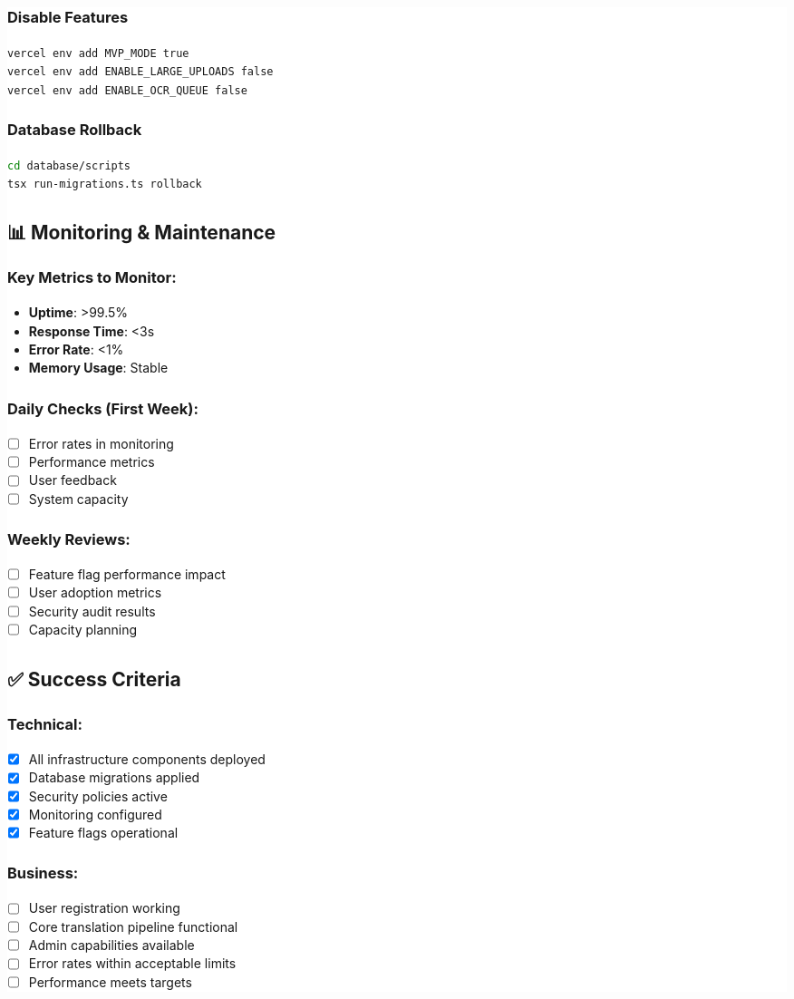 ### Disable Features
```bash
vercel env add MVP_MODE true
vercel env add ENABLE_LARGE_UPLOADS false
vercel env add ENABLE_OCR_QUEUE false
```

### Database Rollback
```bash
cd database/scripts
tsx run-migrations.ts rollback
```

## 📊 Monitoring & Maintenance

### Key Metrics to Monitor:
- **Uptime**: >99.5%
- **Response Time**: <3s
- **Error Rate**: <1%
- **Memory Usage**: Stable

### Daily Checks (First Week):
- [ ] Error rates in monitoring
- [ ] Performance metrics
- [ ] User feedback
- [ ] System capacity

### Weekly Reviews:
- [ ] Feature flag performance impact
- [ ] User adoption metrics
- [ ] Security audit results
- [ ] Capacity planning

## ✅ Success Criteria

### Technical:
- [x] All infrastructure components deployed
- [x] Database migrations applied
- [x] Security policies active
- [x] Monitoring configured
- [x] Feature flags operational

### Business:
- [ ] User registration working
- [ ] Core translation pipeline functional
- [ ] Admin capabilities available
- [ ] Error rates within acceptable limits
- [ ] Performance meets targets
